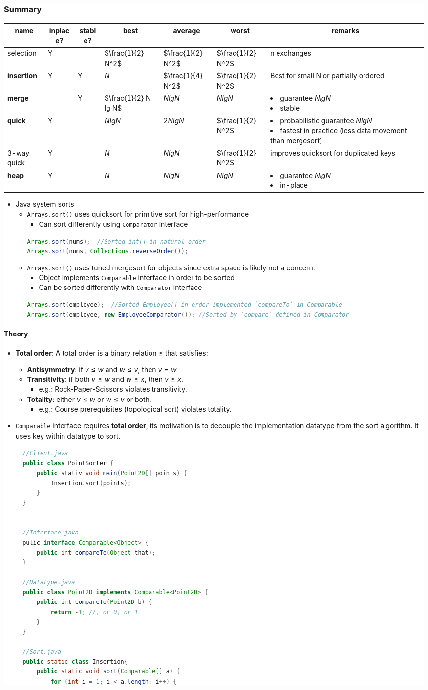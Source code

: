 ### Summary

name | inplace? | stable? | best | average | worst | remarks
--|--|--|--|--|--|--
selection | Y | | $\frac{1}{2} N^2$ | $\frac{1}{2} N^2$ | $\frac{1}{2} N^2$ | n exchanges
**insertion** | Y | Y | $N$ | $\frac{1}{4} N^2$ | $\frac{1}{2} N^2$ | Best for small N or partially ordered
**merge** |  | Y | $\frac{1}{2} N lg N$ | $N lg N$ | $N lg N$ | <li>guarantee $N lg N$<br><li> stable
**quick** | Y | | $N lg N$ | $2N lg N$ | $\frac{1}{2} N^2$ | <li>probabilistic guarantee $N lg N$ <br><li>fastest in practice (less data movement than mergesort)
3-way quick | Y | | $N$ | $N lg N$ | $\frac{1}{2} N^2$ | improves quicksort for duplicated keys
**heap** | Y | | $N$ | $N lg N$ | $N lg N$ | <li>guarantee $N lg N$<br><li> in-place

* Java system sorts
  * `Arrays.sort()` uses quicksort for primitive sort for high-performance
    * Can sort differently using `Comparator` interface
    ```java
    Arrays.sort(nums);  //Sorted int[] in natural order
    Arrays.sort(nums, Collections.reverseOrder());
    ```
  * `Arrays.sort()` uses tuned mergesort for objects since extra space is likely not a concern.
    * Object implements `Comparable` interface in order to be sorted
    * Can be sorted differently with `Comparator` interface
    ```java
    Arrays.sort(employee);  //Sorted Employee[] in order implemented `compareTo` in Comparable
    Arrays.sort(employee, new EmployeeComparator()); //Sorted by `compare` defined in Comparator
    ```

#### Theory

* **Total order**: A total order is a binary relation $\le$ that satisfies:
  * **Antisymmetry**: if $v \le w$ and  $w \le v$, then $v = w$
  * **Transitivity**: if both $v \le w$ and  $w \le x$, then $v \le x$. 
    * e.g.: Rock-Paper-Scissors violates transitivity.
  * **Totality**: either $v \le w$ or  $w \le v$ or both. 
    * e.g.: Course prerequisites (topological sort) violates totality.
* `Comparable` interface requires **total order**, its motivation is to decouple the implementation datatype from the sort algorithm. It uses key within datatype to sort.

  ```java
    //Client.java
    public class PointSorter {
        public stativ void main(Point2D[] points) {
            Insertion.sort(points);
        }
    }


    //Interface.java
    pulic interface Comparable<Object> {
        public int compareTo(Object that);
    }

    //Datatype.java
    public class Point2D implements Comparable<Point2D> {
        public int compareTo(Point2D b) {
            return -1; //, or 0, or 1
        }
    }

    //Sort.java
    public static class Insertion{
        public static void sort(Comparable[] a) {
            for (int i = 1; i < a.length; i++) {
  ```